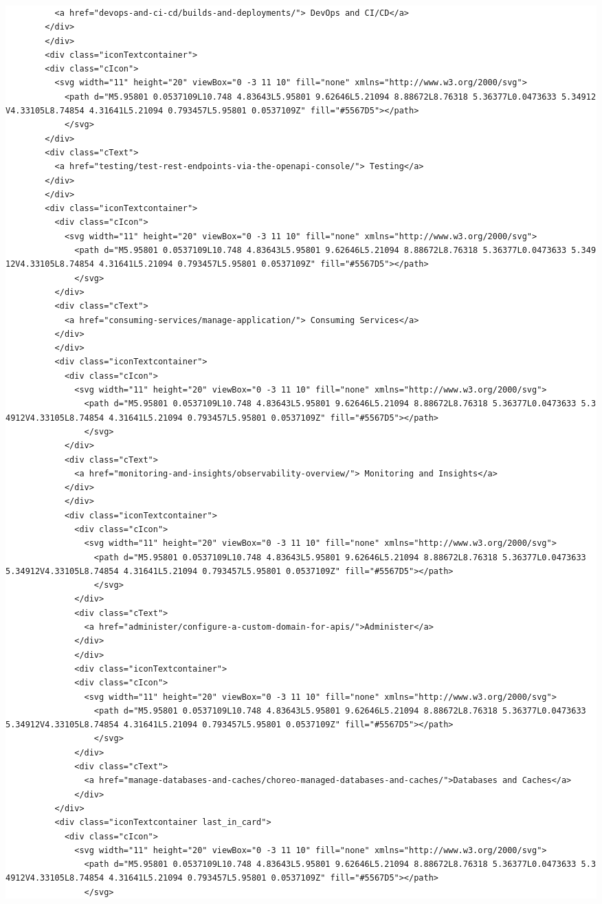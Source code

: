               <a href="devops-and-ci-cd/builds-and-deployments/"> DevOps and CI/CD</a> 
            </div>
            </div>
            <div class="iconTextcontainer"> 
            <div class="cIcon">
              <svg width="11" height="20" viewBox="0 -3 11 10" fill="none" xmlns="http://www.w3.org/2000/svg">
                <path d="M5.95801 0.0537109L10.748 4.83643L5.95801 9.62646L5.21094 8.88672L8.76318 5.36377L0.0473633 5.34912V4.33105L8.74854 4.31641L5.21094 0.793457L5.95801 0.0537109Z" fill="#5567D5"></path>
                </svg>                                            
            </div>
            <div class="cText">
              <a href="testing/test-rest-endpoints-via-the-openapi-console/"> Testing</a>
            </div>
            </div>
            <div class="iconTextcontainer"> 
              <div class="cIcon">
                <svg width="11" height="20" viewBox="0 -3 11 10" fill="none" xmlns="http://www.w3.org/2000/svg">
                  <path d="M5.95801 0.0537109L10.748 4.83643L5.95801 9.62646L5.21094 8.88672L8.76318 5.36377L0.0473633 5.34912V4.33105L8.74854 4.31641L5.21094 0.793457L5.95801 0.0537109Z" fill="#5567D5"></path>
                  </svg>                                            
              </div>
              <div class="cText">
                <a href="consuming-services/manage-application/"> Consuming Services</a>
              </div>
              </div>
              <div class="iconTextcontainer"> 
                <div class="cIcon">
                  <svg width="11" height="20" viewBox="0 -3 11 10" fill="none" xmlns="http://www.w3.org/2000/svg">
                    <path d="M5.95801 0.0537109L10.748 4.83643L5.95801 9.62646L5.21094 8.88672L8.76318 5.36377L0.0473633 5.34912V4.33105L8.74854 4.31641L5.21094 0.793457L5.95801 0.0537109Z" fill="#5567D5"></path>
                    </svg>                                            
                </div>
                <div class="cText">
                  <a href="monitoring-and-insights/observability-overview/"> Monitoring and Insights</a>
                </div>
                </div>
                <div class="iconTextcontainer"> 
                  <div class="cIcon">
                    <svg width="11" height="20" viewBox="0 -3 11 10" fill="none" xmlns="http://www.w3.org/2000/svg">
                      <path d="M5.95801 0.0537109L10.748 4.83643L5.95801 9.62646L5.21094 8.88672L8.76318 5.36377L0.0473633 5.34912V4.33105L8.74854 4.31641L5.21094 0.793457L5.95801 0.0537109Z" fill="#5567D5"></path>
                      </svg>                                            
                  </div>
                  <div class="cText">
                    <a href="administer/configure-a-custom-domain-for-apis/">Administer</a>
                  </div>
                  </div>
                  <div class="iconTextcontainer"> 
                  <div class="cIcon">
                    <svg width="11" height="20" viewBox="0 -3 11 10" fill="none" xmlns="http://www.w3.org/2000/svg">
                      <path d="M5.95801 0.0537109L10.748 4.83643L5.95801 9.62646L5.21094 8.88672L8.76318 5.36377L0.0473633 5.34912V4.33105L8.74854 4.31641L5.21094 0.793457L5.95801 0.0537109Z" fill="#5567D5"></path>
                      </svg>                                            
                  </div>
                  <div class="cText">
                    <a href="manage-databases-and-caches/choreo-managed-databases-and-caches/">Databases and Caches</a>
                  </div>
              </div>
              <div class="iconTextcontainer last_in_card"> 
                <div class="cIcon">
                  <svg width="11" height="20" viewBox="0 -3 11 10" fill="none" xmlns="http://www.w3.org/2000/svg">
                    <path d="M5.95801 0.0537109L10.748 4.83643L5.95801 9.62646L5.21094 8.88672L8.76318 5.36377L0.0473633 5.34912V4.33105L8.74854 4.31641L5.21094 0.793457L5.95801 0.0537109Z" fill="#5567D5"></path>
                    </svg>                                            